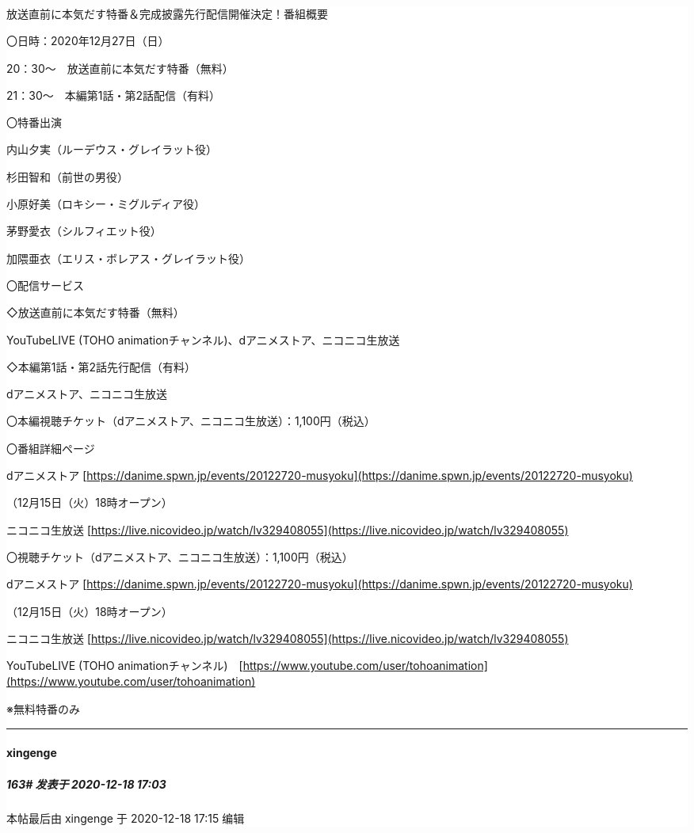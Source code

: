 放送直前に本気だす特番＆完成披露先行配信開催決定！番組概要

〇日時：2020年12月27日（日）

20：30～　放送直前に本気だす特番（無料）

21：30～　本編第1話・第2話配信（有料）

〇特番出演

内山夕実（ルーデウス・グレイラット役）

杉田智和（前世の男役）

小原好美（ロキシー・ミグルディア役）

茅野愛衣（シルフィエット役）

加隈亜衣（エリス・ボレアス・グレイラット役）

〇配信サービス

◇放送直前に本気だす特番（無料）

YouTubeLIVE (TOHO animationチャンネル)、dアニメストア、ニコニコ生放送

◇本編第1話・第2話先行配信（有料）

dアニメストア、ニコニコ生放送

〇本編視聴チケット（dアニメストア、ニコニコ生放送）：1,100円（税込）

〇番組詳細ページ

dアニメストア
[https://danime.spwn.jp/events/20122720-musyoku](https://danime.spwn.jp/events/20122720-musyoku)

（12月15日（火）18時オープン）

ニコニコ生放送
[https://live.nicovideo.jp/watch/lv329408055](https://live.nicovideo.jp/watch/lv329408055)

〇視聴チケット（dアニメストア、ニコニコ生放送）：1,100円（税込）

dアニメストア
[https://danime.spwn.jp/events/20122720-musyoku](https://danime.spwn.jp/events/20122720-musyoku)

（12月15日（火）18時オープン）

ニコニコ生放送
[https://live.nicovideo.jp/watch/lv329408055](https://live.nicovideo.jp/watch/lv329408055)

YouTubeLIVE (TOHO animationチャンネル)　[https://www.youtube.com/user/tohoanimation](https://www.youtube.com/user/tohoanimation)

※無料特番のみ

*****

####  xingenge  
##### 163#       发表于 2020-12-18 17:03

 本帖最后由 xingenge 于 2020-12-18 17:15 编辑 
